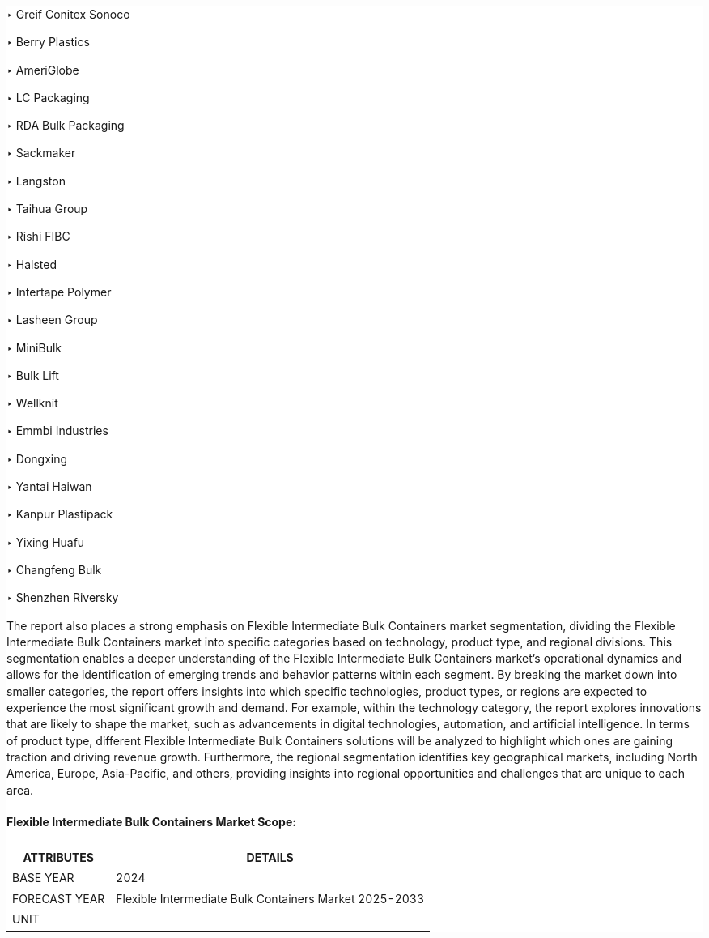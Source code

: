 ‣ Greif Conitex Sonoco

‣ Berry Plastics

‣ AmeriGlobe

‣ LC Packaging

‣ RDA Bulk Packaging

‣ Sackmaker

‣ Langston

‣ Taihua Group

‣ Rishi FIBC

‣ Halsted

‣ Intertape Polymer

‣ Lasheen Group

‣ MiniBulk

‣ Bulk Lift

‣ Wellknit

‣ Emmbi Industries

‣ Dongxing

‣ Yantai Haiwan

‣ Kanpur Plastipack

‣ Yixing Huafu

‣ Changfeng Bulk

‣ Shenzhen Riversky

The report also places a strong emphasis on Flexible Intermediate Bulk Containers market segmentation, dividing the Flexible Intermediate Bulk Containers market into specific categories based on technology, product type, and regional divisions. This segmentation enables a deeper understanding of the Flexible Intermediate Bulk Containers market’s operational dynamics and allows for the identification of emerging trends and behavior patterns within each segment. By breaking the market down into smaller categories, the report offers insights into which specific technologies, product types, or regions are expected to experience the most significant growth and demand. For example, within the technology category, the report explores innovations that are likely to shape the market, such as advancements in digital technologies, automation, and artificial intelligence. In terms of product type, different Flexible Intermediate Bulk Containers solutions will be analyzed to highlight which ones are gaining traction and driving revenue growth. Furthermore, the regional segmentation identifies key geographical markets, including North America, Europe, Asia-Pacific, and others, providing insights into regional opportunities and challenges that are unique to each area.

<h4>Flexible Intermediate Bulk Containers Market Scope:</h4>
<table>
<tr>
<th>ATTRIBUTES</th>
<th>DETAILS</th>
</tr>
<tr>
<td>BASE YEAR</td>
<td>2024</td>
</tr>
<tr>
<td>FORECAST YEAR</td>
<td>Flexible Intermediate Bulk Containers Market 2025-2033</td>
</tr>
<tr>
<td>UNIT</td>